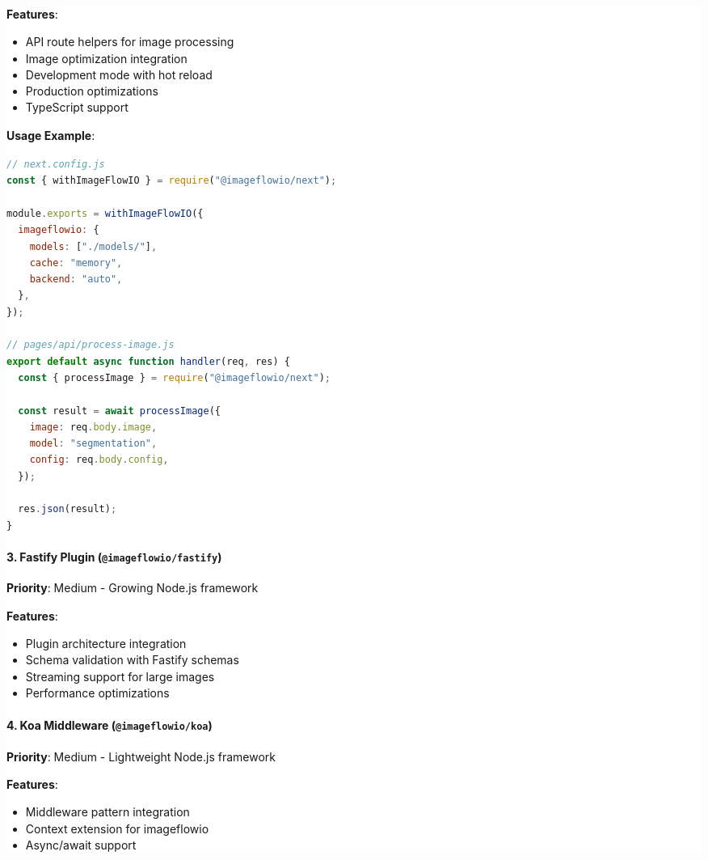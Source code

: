 **Features**:

- API route helpers for image processing
- Image optimization integration
- Development mode with hot reload
- Production optimizations
- TypeScript support

**Usage Example**:

```javascript
// next.config.js
const { withImageFlowIO } = require("@imageflowio/next");

module.exports = withImageFlowIO({
  imageflowio: {
    models: ["./models/"],
    cache: "memory",
    backend: "auto",
  },
});

// pages/api/process-image.js
export default async function handler(req, res) {
  const { processImage } = require("@imageflowio/next");

  const result = await processImage({
    image: req.body.image,
    model: "segmentation",
    config: req.body.config,
  });

  res.json(result);
}
```

#### 3. Fastify Plugin (`@imageflowio/fastify`)

**Priority**: Medium - Growing Node.js framework

**Features**:

- Plugin architecture integration
- Schema validation with Fastify schemas
- Streaming support for large images
- Performance optimizations

#### 4. Koa Middleware (`@imageflowio/koa`)

**Priority**: Medium - Lightweight Node.js framework

**Features**:

- Middleware pattern integration
- Context extension for imageflowio
- Async/await support
